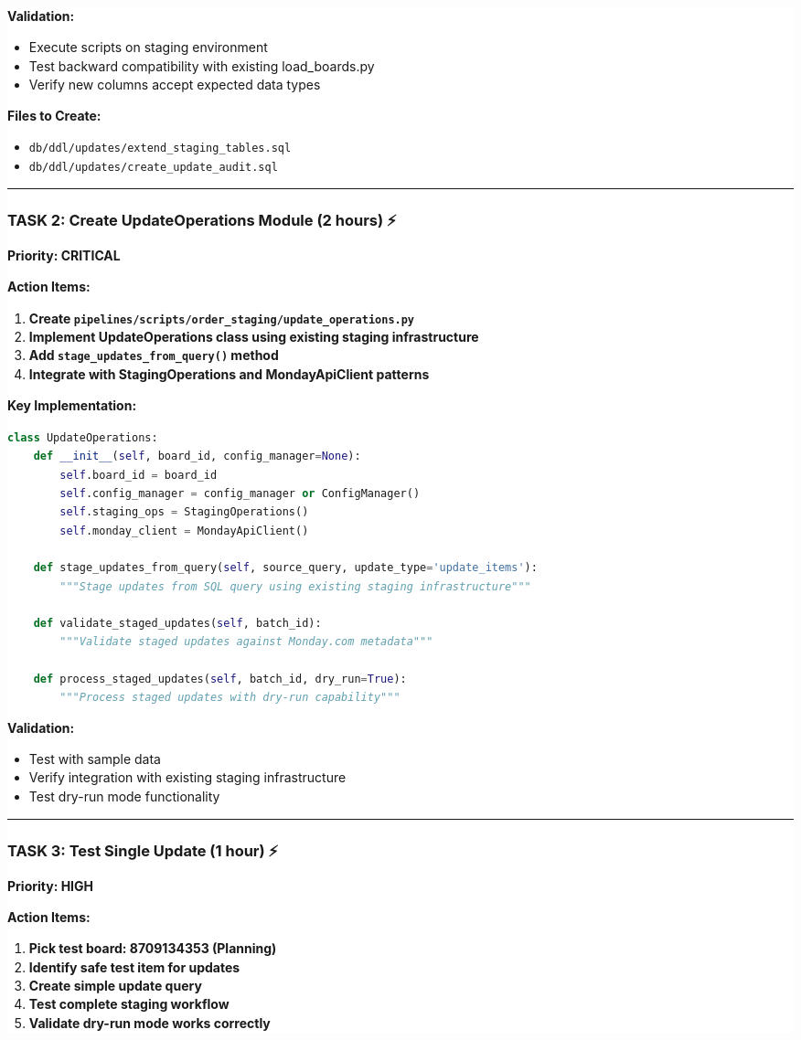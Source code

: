 **Validation:**
- Execute scripts on staging environment
- Test backward compatibility with existing load_boards.py
- Verify new columns accept expected data types

**Files to Create:**
- `db/ddl/updates/extend_staging_tables.sql`
- `db/ddl/updates/create_update_audit.sql`

---

### **TASK 2: Create UpdateOperations Module (2 hours)** ⚡
**Priority: CRITICAL**

**Action Items:**
1. **Create `pipelines/scripts/order_staging/update_operations.py`** 
2. **Implement UpdateOperations class using existing staging infrastructure**
3. **Add `stage_updates_from_query()` method**
4. **Integrate with StagingOperations and MondayApiClient patterns**

**Key Implementation:**
```python
class UpdateOperations:
    def __init__(self, board_id, config_manager=None):
        self.board_id = board_id
        self.config_manager = config_manager or ConfigManager()
        self.staging_ops = StagingOperations()
        self.monday_client = MondayApiClient()
    
    def stage_updates_from_query(self, source_query, update_type='update_items'):
        """Stage updates from SQL query using existing staging infrastructure"""
    
    def validate_staged_updates(self, batch_id):
        """Validate staged updates against Monday.com metadata"""
    
    def process_staged_updates(self, batch_id, dry_run=True):
        """Process staged updates with dry-run capability"""
```

**Validation:**
- Test with sample data
- Verify integration with existing staging infrastructure
- Test dry-run mode functionality

---

### **TASK 3: Test Single Update (1 hour)** ⚡
**Priority: HIGH**

**Action Items:**
1. **Pick test board: 8709134353 (Planning)**
2. **Identify safe test item for updates**
3. **Create simple update query**
4. **Test complete staging workflow**
5. **Validate dry-run mode works correctly**
